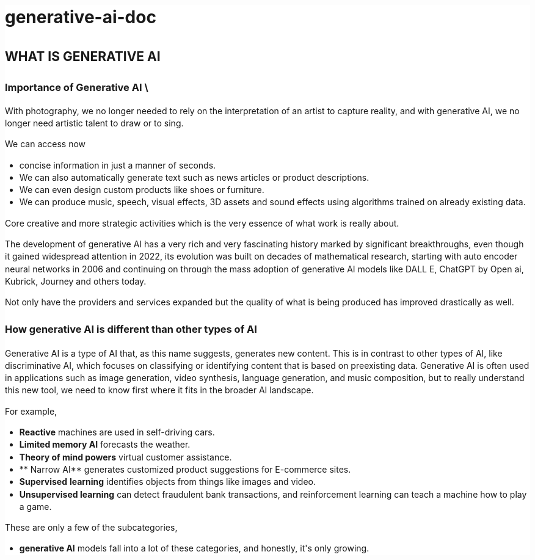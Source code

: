# generative-ai-doc



<h2>WHAT IS GENERATIVE AI</h2>


<h3>Importance of Generative AI \
</h3>


With photography, we no longer needed to rely on the interpretation of an artist to capture reality, and with generative AI, we no longer need artistic talent to draw or to sing.

 We can access now 



* concise information in just a manner of seconds. 
* We can also automatically generate text such as news articles or product descriptions.
* We can even design custom products like shoes or furniture. 
* We can produce music, speech, visual effects, 3D assets and sound effects using algorithms trained on already existing data. 

Core creative and more strategic activities which is the very essence of what work is really about. 

The development of generative AI has a very rich and very fascinating history marked by significant breakthroughs, even though it gained widespread attention in 2022, its evolution was built on decades of mathematical research, starting with auto encoder neural networks in 2006 and continuing on through the mass adoption of generative AI models like DALL E, ChatGPT by Open ai, Kubrick, Journey and others today. 

Not only have the providers and services expanded but the quality of what is being produced has improved drastically as well.

<h3>How generative AI is different than other types of AI</h3>


Generative AI is a type of AI that, as this name suggests, generates new content. This is in contrast to other types of AI, like discriminative AI, which focuses on classifying or identifying content that is based on preexisting data. Generative AI is often used in applications such as image generation, video synthesis, language generation, and music composition, but to really understand this new tool, we need to know first where it fits in the broader AI landscape.  

 For example, 



* **Reactive** machines are used in self-driving cars. 
* **Limited memory AI** forecasts the weather. 
* **Theory of mind powers** virtual customer assistance.
* ** Narrow AI** generates customized product suggestions for E-commerce sites.
* **Supervised** **learning** identifies objects from things like images and video. 
* **Unsupervised learning** can detect fraudulent bank transactions, and reinforcement learning can teach a machine how to play a game.

 These are only a few of the subcategories, 



* **generative AI** models fall into a lot of these categories, and honestly, it's only growing. 
